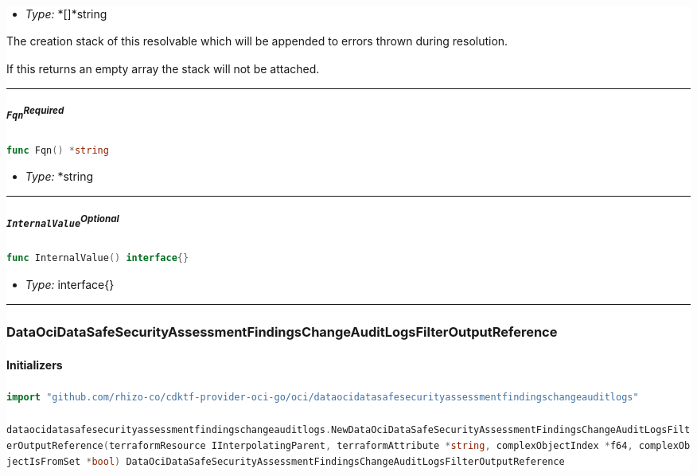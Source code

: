 - *Type:* *[]*string

The creation stack of this resolvable which will be appended to errors thrown during resolution.

If this returns an empty array the stack will not be attached.

---

##### `Fqn`<sup>Required</sup> <a name="Fqn" id="rhizo-co-terraform-provider-oci.dataOciDataSafeSecurityAssessmentFindingsChangeAuditLogs.DataOciDataSafeSecurityAssessmentFindingsChangeAuditLogsFilterList.property.fqn"></a>

```go
func Fqn() *string
```

- *Type:* *string

---

##### `InternalValue`<sup>Optional</sup> <a name="InternalValue" id="rhizo-co-terraform-provider-oci.dataOciDataSafeSecurityAssessmentFindingsChangeAuditLogs.DataOciDataSafeSecurityAssessmentFindingsChangeAuditLogsFilterList.property.internalValue"></a>

```go
func InternalValue() interface{}
```

- *Type:* interface{}

---


### DataOciDataSafeSecurityAssessmentFindingsChangeAuditLogsFilterOutputReference <a name="DataOciDataSafeSecurityAssessmentFindingsChangeAuditLogsFilterOutputReference" id="rhizo-co-terraform-provider-oci.dataOciDataSafeSecurityAssessmentFindingsChangeAuditLogs.DataOciDataSafeSecurityAssessmentFindingsChangeAuditLogsFilterOutputReference"></a>

#### Initializers <a name="Initializers" id="rhizo-co-terraform-provider-oci.dataOciDataSafeSecurityAssessmentFindingsChangeAuditLogs.DataOciDataSafeSecurityAssessmentFindingsChangeAuditLogsFilterOutputReference.Initializer"></a>

```go
import "github.com/rhizo-co/cdktf-provider-oci-go/oci/dataocidatasafesecurityassessmentfindingschangeauditlogs"

dataocidatasafesecurityassessmentfindingschangeauditlogs.NewDataOciDataSafeSecurityAssessmentFindingsChangeAuditLogsFilterOutputReference(terraformResource IInterpolatingParent, terraformAttribute *string, complexObjectIndex *f64, complexObjectIsFromSet *bool) DataOciDataSafeSecurityAssessmentFindingsChangeAuditLogsFilterOutputReference
```

